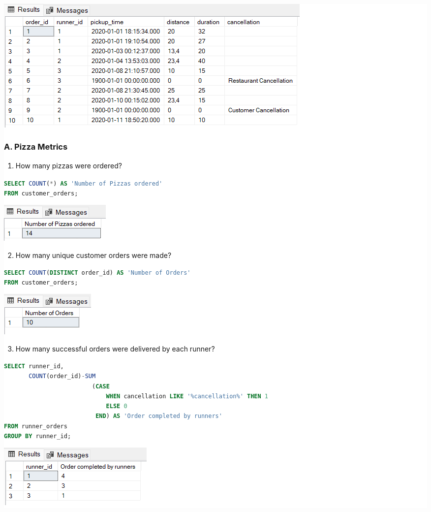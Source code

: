 ![Alt text](<Pizza Runner pics/prs4.png>)



### A. Pizza Metrics

1. How many pizzas were ordered?

```SQL
SELECT COUNT(*) AS 'Number of Pizzas ordered'
FROM customer_orders;
```

![Alt text](<Pizza Runner pics/prm1.png>)


2. How many unique customer orders were made?

```SQL
SELECT COUNT(DISTINCT order_id) AS 'Number of Orders'
FROM customer_orders;
```
![Alt text](<Pizza Runner pics/prm2.png>)


3. How many successful orders were delivered by each runner?

```SQL
SELECT runner_id, 
       COUNT(order_id)-SUM 
                         (CASE
                             WHEN cancellation LIKE '%cancellation%' THEN 1
                             ELSE 0
                          END) AS 'Order completed by runners'
FROM runner_orders
GROUP BY runner_id;
```
![Alt text](<Pizza Runner pics/prm3.png>)
